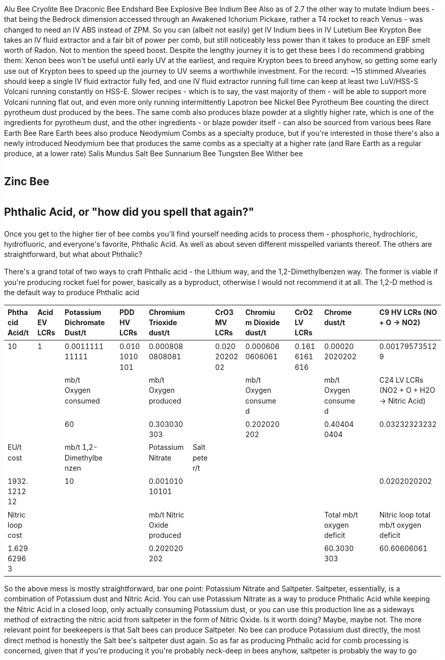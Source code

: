 Alu Bee Cryolite Bee Draconic Bee Endshard Bee Explosive Bee Indium Bee Also as of 2.7 the other way to mutate Indium bees - that being the Bedrock dimension accessed through an Awakened Ichorium Pickaxe, rather a T4 rocket to reach Venus - was changed to need an IV ABS instead of ZPM. So you can (albeit not easily) get IV Indium bees in IV Lutetium Bee Krypton Bee takes an IV fluid extractor and a fair bit of power per comb, but still noticeably less power than it takes to produce an EBF smelt worth of Radon. Not to mention the speed boost. Despite the lengthy journey it is to get these bees I do recommend grabbing them: Xenon bees won't be useful until early UV at the earliest, and require Krypton bees to breed anyhow, so getting some early use out of Krypton bees to speed up the journey to UV seems a worthwhile investment. For the record: ~15 stimmed Alvearies should keep a single IV fluid extractor fully fed, and one IV fluid extractor running full time can keep at least two LuV/HSS-S Volcani running constantly on HSS-E. Slower recipes - which is to say, the vast majority of them - will be able to support more Volcani running flat out, and even more only running intermittently Lapotron bee Nickel Bee Pyrotheum Bee counting the direct pyrotheum dust produced by the bees. The same comb also produces blaze powder at a slightly higher rate, which is one of the ingredients for pyrotheum dust, and the other ingredients - or blaze powder itself - can also be sourced from various bees Rare Earth Bee Rare Earth bees also produce Neodymium Combs as a specialty produce, but if you're interested in those there's also a newly introduced Neodymium bee that produces the same combs as a specialty at a higher rate (and Rare Earth as a regular produce, at a lower rate) Salis Mundus Salt Bee Sunnarium Bee Tungsten Bee Wither bee

## Zinc Bee

## Phthalic Acid, or "how did you spell that again?"

Once you get to the higher tier of bee combs you'll find yourself needing acids to process them - phosphoric, hydrochloric, hydrofluoric, and everyone's favorite, Phthalic Acid. As well as about seven different misspelled variants thereof. The others are straightforward, but what about Phthalic?

There's a grand total of two ways to craft Phthalic acid - the Lithium way, and the 1,2-Dimethylbenzen way. The former is viable if you're producing rocket fuel for power, basically as a byproduct, otherwise I would not recommend it at all. The 1,2-D method is the default way to produce Phthalic acid

| Phthacid Acid/t | Acid EV LCRs | Potassium Dichromate Dust/t |  | PDD HV LCRs | Chromium Trioxide dust/t |  | CrO3 MV LCRs | Chromium Dioxide dust/t |  | CrO2 LV LCRs | Chrome dust/t |  |  | C9 HV LCRs (NO + O -> NO2) |
|:---|:---|:---|:---|:---|:---|:---|:---|:---|:---|:---|:---|:---|:---|:---|
| 10 | 1 | 0.001111111111 |  | 0.0101010101 | 0.0008080808081 |  | 0.0202020202 | 0.0006060606061 |  | 0.1616161616 | 0.000202020202 |  |  | 0.001795735129 |
|  |  | mb/t Oxygen consumed |  |  | mb/t Oxygen produced |  |  | mb/t Oxygen consumed |  |  | mb/t Oxygen consumed |  |  | C24 LV LCRs (NO2 + O + H2O -> Nitric Acid) |
|  |  | 60 |  |  | 0.303030303 |  |  | 0.202020202 |  |  | 0.404040404 |  |  | 0.03232323232 |
| EU/t cost |  | mb/t 1,2-Dimethylbenzen |  |  | Potassium Nitrate|Saltpeter/t |  |  |  |  |  |  |  |  | C1 LV LCR (K + Nitric Acid -> Potassium Nitrate) |
| 1932.121212 |  | 10 |  |  | 0.00101010101 |  |  |  |  |  |  |  |  | 0.0202020202 |
| Nitric loop cost |  |  |  |  | mb/t Nitric Oxide produced |  |  |  |  |  | Total mb/t oxygen deficit |  |  | Nitric loop total mb/t oxygen deficit |
| 1.62962963 |  |  |  |  | 0.202020202 |  |  |  |  |  | 60.3030303 |  |  | 60.60606061 |

So the above mess is mostly straightforward, bar one point: Potassium Nitrate and Saltpeter. Saltpeter, essentially, is a combination of Potassium dust and Nitric Acid. You can use Potassium Nitrate as a way to produce Phthalic Acid while keeping the Nitric Acid in a closed loop, only actually consuming Potassium dust, or you can use this production line as a sideways method of extracting the nitric acid from saltpeter in the form of Nitric Oxide. Is it worth doing? Maybe, maybe not. The more relevant point for beekeepers is that Salt bees can produce Saltpeter. No bee can produce Potassium dust directly, the most direct method is honestly the Salt bee's saltpeter dust again. So as far as producing Phthalic acid for comb processing is concerned, given that if you're producing it you're probably neck-deep in bees anyhow, saltpeter is probably the way to go
